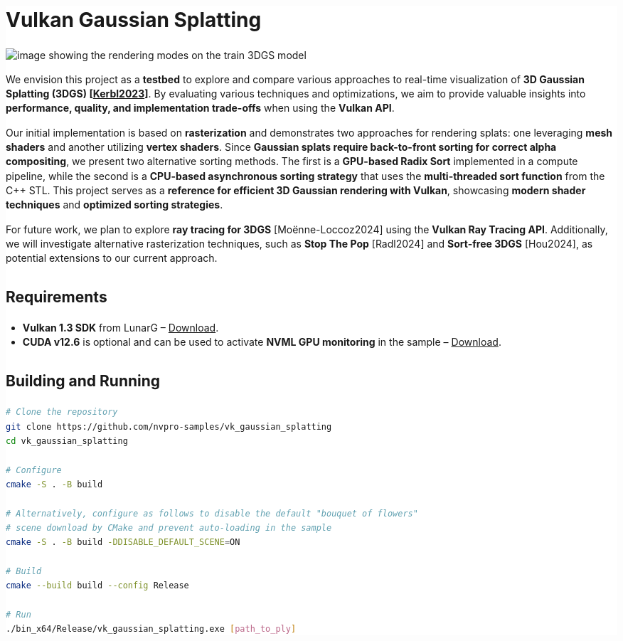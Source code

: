 # Vulkan Gaussian Splatting

![image showing the rendering modes on the train 3DGS model](doc/rendering_modes.jpg)

We envision this project as a **testbed** to explore and compare various approaches to real-time visualization of **3D Gaussian Splatting (3DGS) [[Kerbl2023](https://repo-sam.inria.fr/fungraph/3d-gaussian-splatting/)]**. By evaluating various techniques and optimizations, we aim to provide valuable insights into **performance, quality, and implementation trade-offs** when using the **Vulkan API**.

Our initial implementation is based on **rasterization** and demonstrates two approaches for rendering splats: one leveraging **mesh shaders** and another utilizing **vertex shaders**. Since **Gaussian splats require back-to-front sorting for correct alpha compositing**, we present two alternative sorting methods. The first is a **GPU-based Radix Sort** implemented in a compute pipeline, while the second is a **CPU-based asynchronous sorting strategy** that uses the **multi-threaded sort function** from the C++ STL. This project serves as a **reference for efficient 3D Gaussian rendering with Vulkan**, showcasing **modern shader techniques** and **optimized sorting strategies**.  

For future work, we plan to explore **ray tracing for 3DGS** [Moënne-Loccoz2024] using the **Vulkan Ray Tracing API**. Additionally, we will investigate alternative rasterization techniques, such as **Stop The Pop** [Radl2024] and **Sort-free 3DGS** [Hou2024], as potential extensions to our current approach.  

## Requirements

- **Vulkan 1.3 SDK** from LunarG – [Download](https://vulkan.lunarg.com/).  
- **CUDA v12.6** is optional and can be used to activate **NVML GPU monitoring** in the sample – [Download](https://developer.nvidia.com/cuda-downloads).  

## Building and Running

``` sh
# Clone the repository
git clone https://github.com/nvpro-samples/vk_gaussian_splatting
cd vk_gaussian_splatting

# Configure 
cmake -S . -B build

# Alternatively, configure as follows to disable the default "bouquet of flowers"  
# scene download by CMake and prevent auto-loading in the sample
cmake -S . -B build -DDISABLE_DEFAULT_SCENE=ON

# Build
cmake --build build --config Release

# Run
./bin_x64/Release/vk_gaussian_splatting.exe [path_to_ply]

```
